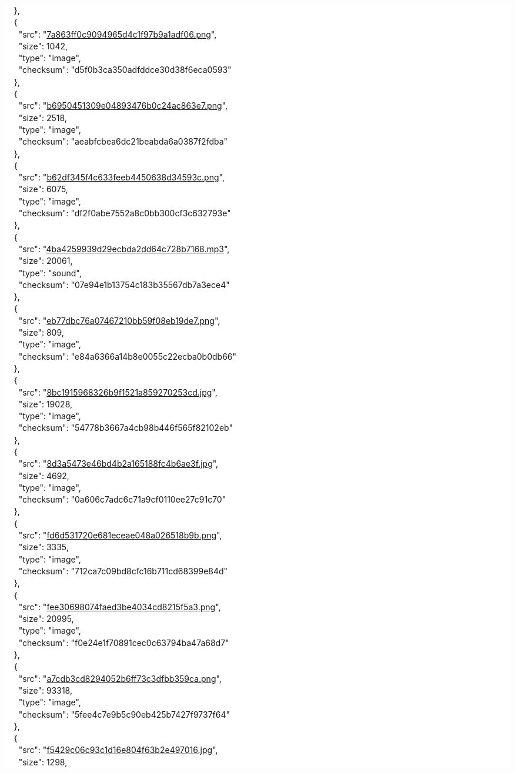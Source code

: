     },  
    {  
      "src": "[7a863ff0c9094965d4c1f97b9a1adf06.png](7a863ff0c9094965d4c1f97b9a1adf06.png)",  
      "size": 1042,  
      "type": "image",  
      "checksum": "d5f0b3ca350adfddce30d38f6eca0593"  
    },  
    {  
      "src": "[b6950451309e04893476b0c24ac863e7.png](b6950451309e04893476b0c24ac863e7.png)",  
      "size": 2518,  
      "type": "image",  
      "checksum": "aeabfcbea6dc21beabda6a0387f2fdba"  
    },  
    {  
      "src": "[b62df345f4c633feeb4450638d34593c.png](b62df345f4c633feeb4450638d34593c.png)",  
      "size": 6075,  
      "type": "image",  
      "checksum": "df2f0abe7552a8c0bb300cf3c632793e"  
    },  
    {  
      "src": "[4ba4259939d29ecbda2dd64c728b7168.mp3](4ba4259939d29ecbda2dd64c728b7168.mp3)",  
      "size": 20061,  
      "type": "sound",  
      "checksum": "07e94e1b13754c183b35567db7a3ece4"  
    },  
    {  
      "src": "[eb77dbc76a07467210bb59f08eb19de7.png](eb77dbc76a07467210bb59f08eb19de7.png)",  
      "size": 809,  
      "type": "image",  
      "checksum": "e84a6366a14b8e0055c22ecba0b0db66"  
    },  
    {  
      "src": "[8bc1915968326b9f1521a859270253cd.jpg](8bc1915968326b9f1521a859270253cd.jpg)",  
      "size": 19028,  
      "type": "image",  
      "checksum": "54778b3667a4cb98b446f565f82102eb"  
    },  
    {  
      "src": "[8d3a5473e46bd4b2a165188fc4b6ae3f.jpg](8d3a5473e46bd4b2a165188fc4b6ae3f.jpg)",  
      "size": 4692,  
      "type": "image",  
      "checksum": "0a606c7adc6c71a9cf0110ee27c91c70"  
    },  
    {  
      "src": "[fd6d531720e681eceae048a026518b9b.png](fd6d531720e681eceae048a026518b9b.png)",  
      "size": 3335,  
      "type": "image",  
      "checksum": "712ca7c09bd8cfc16b711cd68399e84d"  
    },  
    {  
      "src": "[fee30698074faed3be4034cd8215f5a3.png](fee30698074faed3be4034cd8215f5a3.png)",  
      "size": 20995,  
      "type": "image",  
      "checksum": "f0e24e1f70891cec0c63794ba47a68d7"  
    },  
    {  
      "src": "[a7cdb3cd8294052b6ff73c3dfbb359ca.png](a7cdb3cd8294052b6ff73c3dfbb359ca.png)",  
      "size": 93318,  
      "type": "image",  
      "checksum": "5fee4c7e9b5c90eb425b7427f9737f64"  
    },  
    {  
      "src": "[f5429c06c93c1d16e804f63b2e497016.jpg](f5429c06c93c1d16e804f63b2e497016.jpg)",  
      "size": 1298,  